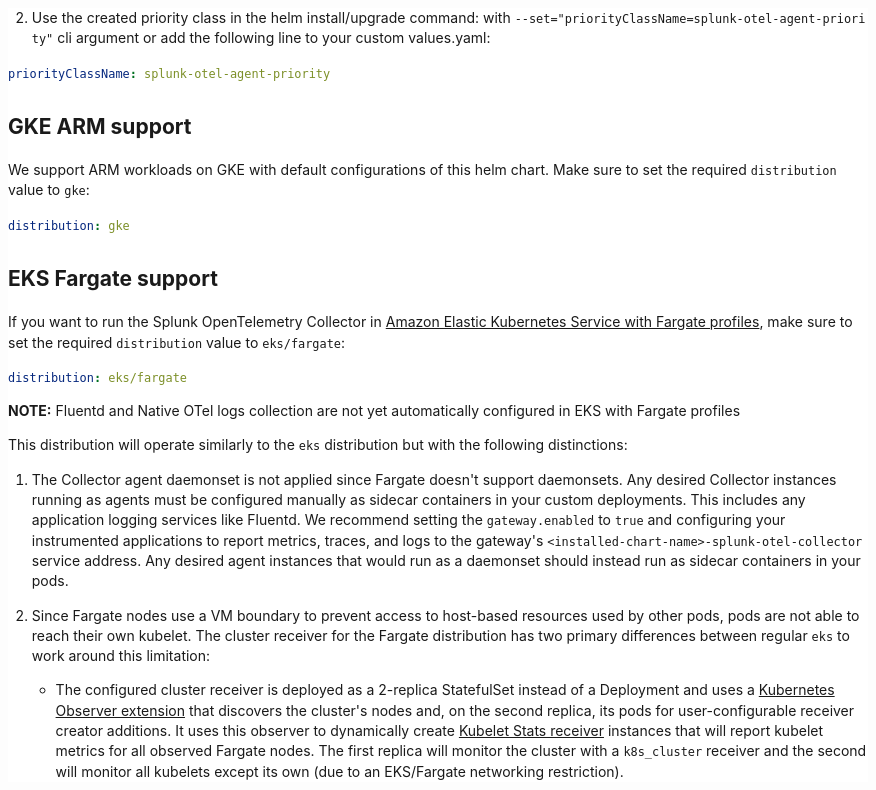 2. Use the created priority class in the helm install/upgrade command:
with `--set="priorityClassName=splunk-otel-agent-priority"` cli argument or add
the following line to your custom values.yaml:

```yaml
priorityClassName: splunk-otel-agent-priority
```

## GKE ARM support

We support ARM workloads on GKE with default configurations of this helm chart.
Make sure to set the required `distribution` value to `gke`:

```yaml
distribution: gke
```

## EKS Fargate support

If you want to run the Splunk OpenTelemetry Collector in [Amazon Elastic Kubernetes Service
with Fargate profiles](https://docs.aws.amazon.com/eks/latest/userguide/fargate.html),
make sure to set the required `distribution` value to `eks/fargate`:

```yaml
distribution: eks/fargate
```

**NOTE:** Fluentd and Native OTel logs collection are not yet automatically configured in EKS with Fargate profiles

This distribution will operate similarly to the `eks` distribution but with the following distinctions:

1. The Collector agent daemonset is not applied since Fargate doesn't support daemonsets. Any desired Collector instances
running as agents must be configured manually as sidecar containers in your custom deployments. This includes any application
logging services like Fluentd. We recommend setting the `gateway.enabled` to `true` and configuring your instrumented
applications to report metrics, traces, and logs to the gateway's `<installed-chart-name>-splunk-otel-collector` service address.
Any desired agent instances that would run as a daemonset should instead run as sidecar containers in your pods.

2. Since Fargate nodes use a VM boundary to prevent access to host-based resources used by other pods, pods are not able to reach their own kubelet. The cluster receiver
for the Fargate distribution has two primary differences between regular `eks` to work around this limitation:
    * The configured cluster receiver is deployed as a 2-replica StatefulSet instead of a Deployment and uses a
    [Kubernetes Observer extension](https://github.com/open-telemetry/opentelemetry-collector-contrib/blob/main/extension/observer/k8sobserver/README.md)
    that discovers the cluster's nodes and, on the second replica, its pods for user-configurable receiver creator additions. It uses this observer to dynamically create
    [Kubelet Stats receiver](https://github.com/open-telemetry/opentelemetry-collector-contrib/blob/main/receiver/kubeletstatsreceiver/README.md)
    instances that will report kubelet metrics for all observed Fargate nodes. The first replica will monitor the cluster with a `k8s_cluster` receiver
    and the second will monitor all kubelets except its own (due to an EKS/Fargate networking restriction).
